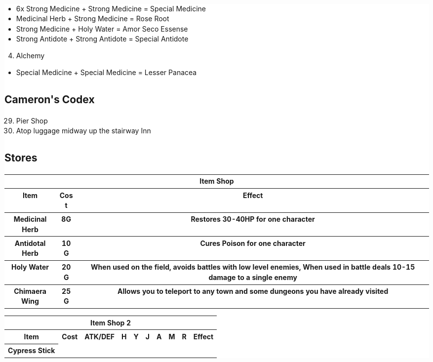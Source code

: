   * 6x Strong Medicine + Strong Medicine = Special Medicine
  * Medicinal Herb + Strong Medicine = Rose Root
  * Strong Medicine + Holy Water = Amor Seco Essense
  * Strong Antidote + Strong Antidote = Special Antidote
4. Alchemy
  * Special Medicine + Special Medicine = Lesser Panacea

## Cameron's Codex

29. Pier Shop
92. Atop luggage midway up the stairway Inn

## Stores

<table>
  <tr>
      <th colspan="3">Item Shop</th>
  </tr>
  <tr>
    <th>Item</th>
    <th>Cost</th>
    <th>Effect</th>
  </tr>
  <tr>
    <th>Medicinal Herb</th>
    <th>8G</th>
    <th>Restores 30-40HP for one character</th>
  </tr>
  <tr>
    <th>Antidotal Herb</th>
    <th>10G</th>
    <th>Cures Poison for one character</th>
  </tr>
  <tr>
    <th>Holy Water</th>
    <th>20G</th>
    <th>When used on the field, avoids battles with low level enemies, When used in battle deals 10-15 damage to a single enemy</th>
  </tr>
  <tr>
    <th>Chimaera Wing</th>
    <th>25G</th>
    <th>Allows you to teleport to any town and some dungeons you have already visited</th>
  </tr>
</table>

<table>
  <tr>
      <th colspan="10">Item Shop 2</th>
  </tr>
  <tr>
    <th>Item</th>
    <th>Cost</th>
    <th>ATK/DEF</th>
    <th>H</th>
    <th>Y</th>
    <th>J</th>
    <th>A</th>
    <th>M</th>
    <th>R</th>
    <th>Effect</th>
  </tr>
  <tr>
    <th>Cypress Stick</th>